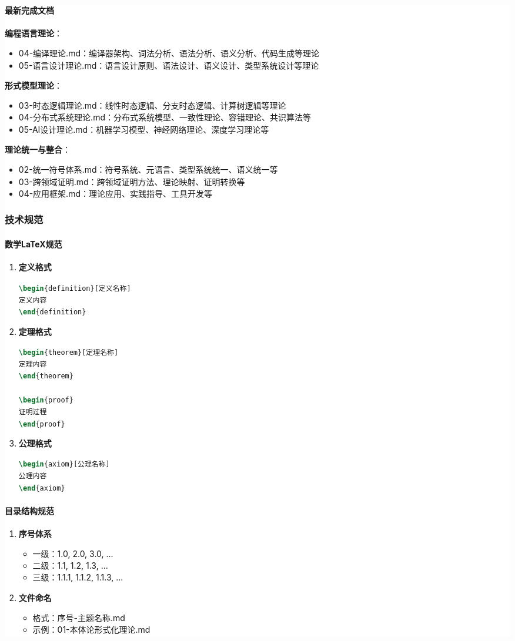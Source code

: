 #### 最新完成文档

**编程语言理论**：
- 04-编译理论.md：编译器架构、词法分析、语法分析、语义分析、代码生成等理论
- 05-语言设计理论.md：语言设计原则、语法设计、语义设计、类型系统设计等理论

**形式模型理论**：
- 03-时态逻辑理论.md：线性时态逻辑、分支时态逻辑、计算树逻辑等理论
- 04-分布式系统理论.md：分布式系统模型、一致性理论、容错理论、共识算法等
- 05-AI设计理论.md：机器学习模型、神经网络理论、深度学习理论等

**理论统一与整合**：
- 02-统一符号体系.md：符号系统、元语言、类型系统统一、语义统一等
- 03-跨领域证明.md：跨领域证明方法、理论映射、证明转换等
- 04-应用框架.md：理论应用、实践指导、工具开发等

### 技术规范

#### 数学LaTeX规范

1. **定义格式**
   ```latex
   \begin{definition}[定义名称]
   定义内容
   \end{definition}
   ```

2. **定理格式**
   ```latex
   \begin{theorem}[定理名称]
   定理内容
   \end{theorem}

   \begin{proof}
   证明过程
   \end{proof}
   ```

3. **公理格式**
   ```latex
   \begin{axiom}[公理名称]
   公理内容
   \end{axiom}
   ```

#### 目录结构规范

1. **序号体系**
   - 一级：1.0, 2.0, 3.0, ...
   - 二级：1.1, 1.2, 1.3, ...
   - 三级：1.1.1, 1.1.2, 1.1.3, ...

2. **文件命名**
   - 格式：序号-主题名称.md
   - 示例：01-本体论形式化理论.md
